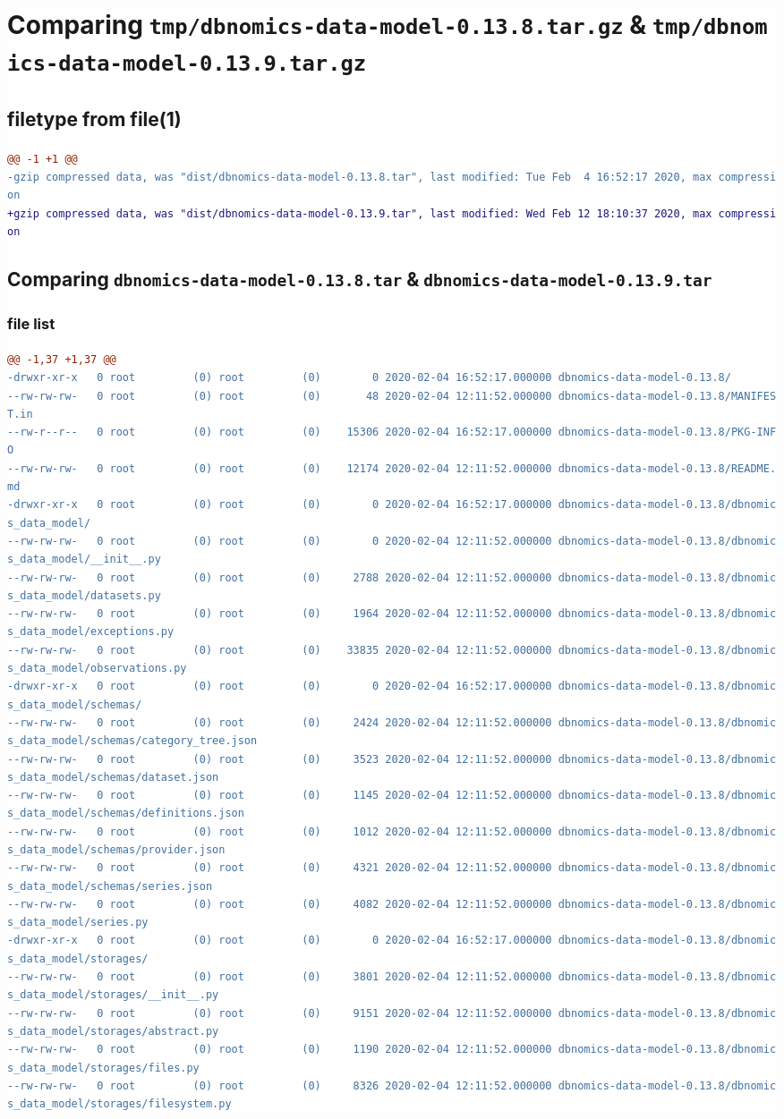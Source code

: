 # Comparing `tmp/dbnomics-data-model-0.13.8.tar.gz` & `tmp/dbnomics-data-model-0.13.9.tar.gz`

## filetype from file(1)

```diff
@@ -1 +1 @@
-gzip compressed data, was "dist/dbnomics-data-model-0.13.8.tar", last modified: Tue Feb  4 16:52:17 2020, max compression
+gzip compressed data, was "dist/dbnomics-data-model-0.13.9.tar", last modified: Wed Feb 12 18:10:37 2020, max compression
```

## Comparing `dbnomics-data-model-0.13.8.tar` & `dbnomics-data-model-0.13.9.tar`

### file list

```diff
@@ -1,37 +1,37 @@
-drwxr-xr-x   0 root         (0) root         (0)        0 2020-02-04 16:52:17.000000 dbnomics-data-model-0.13.8/
--rw-rw-rw-   0 root         (0) root         (0)       48 2020-02-04 12:11:52.000000 dbnomics-data-model-0.13.8/MANIFEST.in
--rw-r--r--   0 root         (0) root         (0)    15306 2020-02-04 16:52:17.000000 dbnomics-data-model-0.13.8/PKG-INFO
--rw-rw-rw-   0 root         (0) root         (0)    12174 2020-02-04 12:11:52.000000 dbnomics-data-model-0.13.8/README.md
-drwxr-xr-x   0 root         (0) root         (0)        0 2020-02-04 16:52:17.000000 dbnomics-data-model-0.13.8/dbnomics_data_model/
--rw-rw-rw-   0 root         (0) root         (0)        0 2020-02-04 12:11:52.000000 dbnomics-data-model-0.13.8/dbnomics_data_model/__init__.py
--rw-rw-rw-   0 root         (0) root         (0)     2788 2020-02-04 12:11:52.000000 dbnomics-data-model-0.13.8/dbnomics_data_model/datasets.py
--rw-rw-rw-   0 root         (0) root         (0)     1964 2020-02-04 12:11:52.000000 dbnomics-data-model-0.13.8/dbnomics_data_model/exceptions.py
--rw-rw-rw-   0 root         (0) root         (0)    33835 2020-02-04 12:11:52.000000 dbnomics-data-model-0.13.8/dbnomics_data_model/observations.py
-drwxr-xr-x   0 root         (0) root         (0)        0 2020-02-04 16:52:17.000000 dbnomics-data-model-0.13.8/dbnomics_data_model/schemas/
--rw-rw-rw-   0 root         (0) root         (0)     2424 2020-02-04 12:11:52.000000 dbnomics-data-model-0.13.8/dbnomics_data_model/schemas/category_tree.json
--rw-rw-rw-   0 root         (0) root         (0)     3523 2020-02-04 12:11:52.000000 dbnomics-data-model-0.13.8/dbnomics_data_model/schemas/dataset.json
--rw-rw-rw-   0 root         (0) root         (0)     1145 2020-02-04 12:11:52.000000 dbnomics-data-model-0.13.8/dbnomics_data_model/schemas/definitions.json
--rw-rw-rw-   0 root         (0) root         (0)     1012 2020-02-04 12:11:52.000000 dbnomics-data-model-0.13.8/dbnomics_data_model/schemas/provider.json
--rw-rw-rw-   0 root         (0) root         (0)     4321 2020-02-04 12:11:52.000000 dbnomics-data-model-0.13.8/dbnomics_data_model/schemas/series.json
--rw-rw-rw-   0 root         (0) root         (0)     4082 2020-02-04 12:11:52.000000 dbnomics-data-model-0.13.8/dbnomics_data_model/series.py
-drwxr-xr-x   0 root         (0) root         (0)        0 2020-02-04 16:52:17.000000 dbnomics-data-model-0.13.8/dbnomics_data_model/storages/
--rw-rw-rw-   0 root         (0) root         (0)     3801 2020-02-04 12:11:52.000000 dbnomics-data-model-0.13.8/dbnomics_data_model/storages/__init__.py
--rw-rw-rw-   0 root         (0) root         (0)     9151 2020-02-04 12:11:52.000000 dbnomics-data-model-0.13.8/dbnomics_data_model/storages/abstract.py
--rw-rw-rw-   0 root         (0) root         (0)     1190 2020-02-04 12:11:52.000000 dbnomics-data-model-0.13.8/dbnomics_data_model/storages/files.py
--rw-rw-rw-   0 root         (0) root         (0)     8326 2020-02-04 12:11:52.000000 dbnomics-data-model-0.13.8/dbnomics_data_model/storages/filesystem.py
```